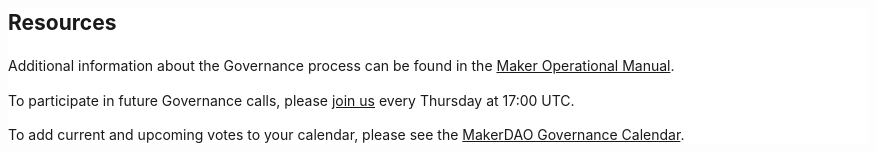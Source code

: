
## Resources

Additional information about the Governance process can be found in the [Maker Operational Manual](https://manual.makerdao.com).

To participate in future Governance calls, please [join us](https://forum.makerdao.com/tag/pubcall-:-governance-and-risk) every Thursday at 17:00 UTC.

To add current and upcoming votes to your calendar, please see the [MakerDAO Governance Calendar](https://manual.makerdao.com/makerdao/calendars/governance-calendar).